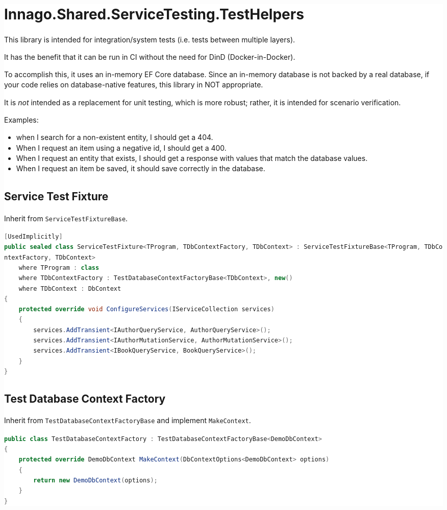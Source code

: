 # Innago.Shared.ServiceTesting.TestHelpers

This library is intended for integration/system tests (i.e. tests between multiple layers).

It has the benefit that it can be run in CI without the need for DinD (Docker-in-Docker).

To accomplish this, it uses an in-memory EF Core database. Since an in-memory database is not backed by a real database, if your code relies on database-native features, this library in NOT appropriate.

It is *not* intended as a replacement for unit testing, which is more robust; rather, it is intended for scenario verification. 

Examples:

 - when I search for a non-existent entity, I should get a 404.
 - When I request an item using a negative id, I should get a 400.
 - When I request an entity that exists, I should get a response with values that match the database values.
 - When I request an item be saved, it should save correctly in the database.

## Service Test Fixture ##

Inherit from `ServiceTestFixtureBase`.

```c#
[UsedImplicitly]
public sealed class ServiceTestFixture<TProgram, TDbContextFactory, TDbContext> : ServiceTestFixtureBase<TProgram, TDbContextFactory, TDbContext>
    where TProgram : class
    where TDbContextFactory : TestDatabaseContextFactoryBase<TDbContext>, new()
    where TDbContext : DbContext
{
    protected override void ConfigureServices(IServiceCollection services)
    {
        services.AddTransient<IAuthorQueryService, AuthorQueryService>();
        services.AddTransient<IAuthorMutationService, AuthorMutationService>();
        services.AddTransient<IBookQueryService, BookQueryService>();
    }
}
```

## Test Database Context Factory ##

Inherit from `TestDatabaseContextFactoryBase` and implement `MakeContext`.

```c#
public class TestDatabaseContextFactory : TestDatabaseContextFactoryBase<DemoDbContext>
{
    protected override DemoDbContext MakeContext(DbContextOptions<DemoDbContext> options)
    {
        return new DemoDbContext(options);
    }
}
```
